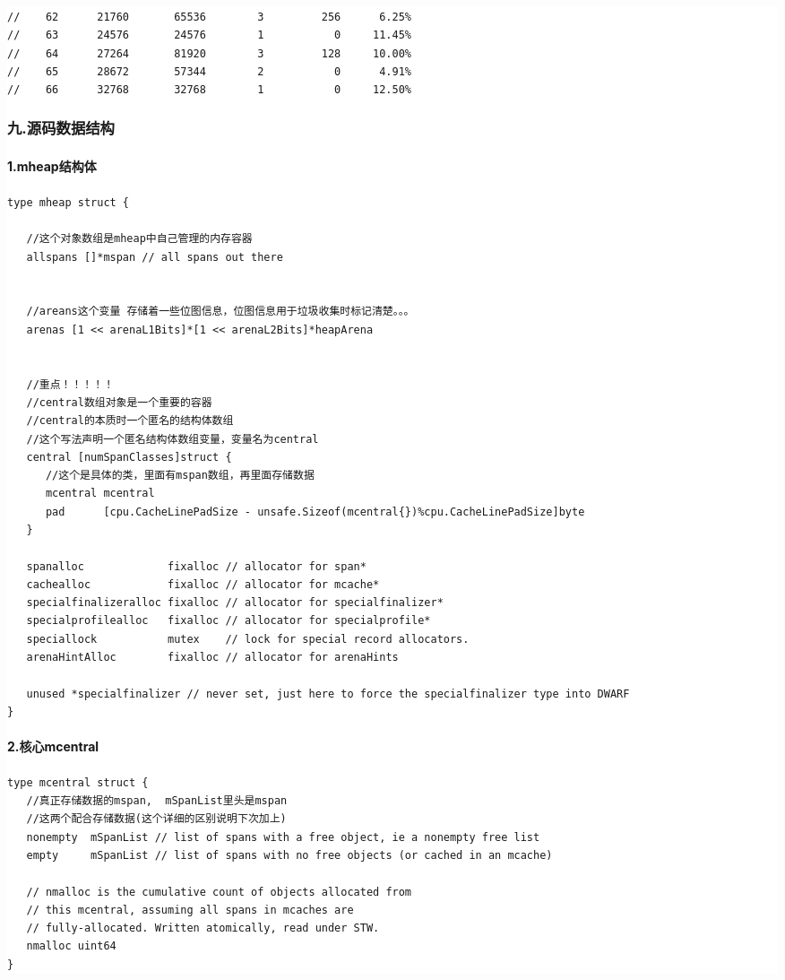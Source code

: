 ```
//    62      21760       65536        3         256      6.25%
//    63      24576       24576        1           0     11.45%
//    64      27264       81920        3         128     10.00%
//    65      28672       57344        2           0      4.91%
//    66      32768       32768        1           0     12.50%
```

### 九.源码数据结构

#### 1.mheap结构体

```
type mheap struct {

   //这个对象数组是mheap中自己管理的内存容器
   allspans []*mspan // all spans out there

   
   //areans这个变量 存储着一些位图信息，位图信息用于垃圾收集时标记清楚。。。
   arenas [1 << arenaL1Bits]*[1 << arenaL2Bits]*heapArena


   //重点！！！！！
   //central数组对象是一个重要的容器
   //central的本质时一个匿名的结构体数组
   //这个写法声明一个匿名结构体数组变量，变量名为central
   central [numSpanClasses]struct {
   	  //这个是具体的类，里面有mspan数组，再里面存储数据
      mcentral mcentral
      pad      [cpu.CacheLinePadSize - unsafe.Sizeof(mcentral{})%cpu.CacheLinePadSize]byte
   }

   spanalloc             fixalloc // allocator for span*
   cachealloc            fixalloc // allocator for mcache*
   specialfinalizeralloc fixalloc // allocator for specialfinalizer*
   specialprofilealloc   fixalloc // allocator for specialprofile*
   speciallock           mutex    // lock for special record allocators.
   arenaHintAlloc        fixalloc // allocator for arenaHints

   unused *specialfinalizer // never set, just here to force the specialfinalizer type into DWARF
}
```

#### 2.核心mcentral

```
type mcentral struct {
   //真正存储数据的mspan,	mSpanList里头是mspan
   //这两个配合存储数据(这个详细的区别说明下次加上)
   nonempty  mSpanList // list of spans with a free object, ie a nonempty free list
   empty     mSpanList // list of spans with no free objects (or cached in an mcache)

   // nmalloc is the cumulative count of objects allocated from
   // this mcentral, assuming all spans in mcaches are
   // fully-allocated. Written atomically, read under STW.
   nmalloc uint64
}
```
